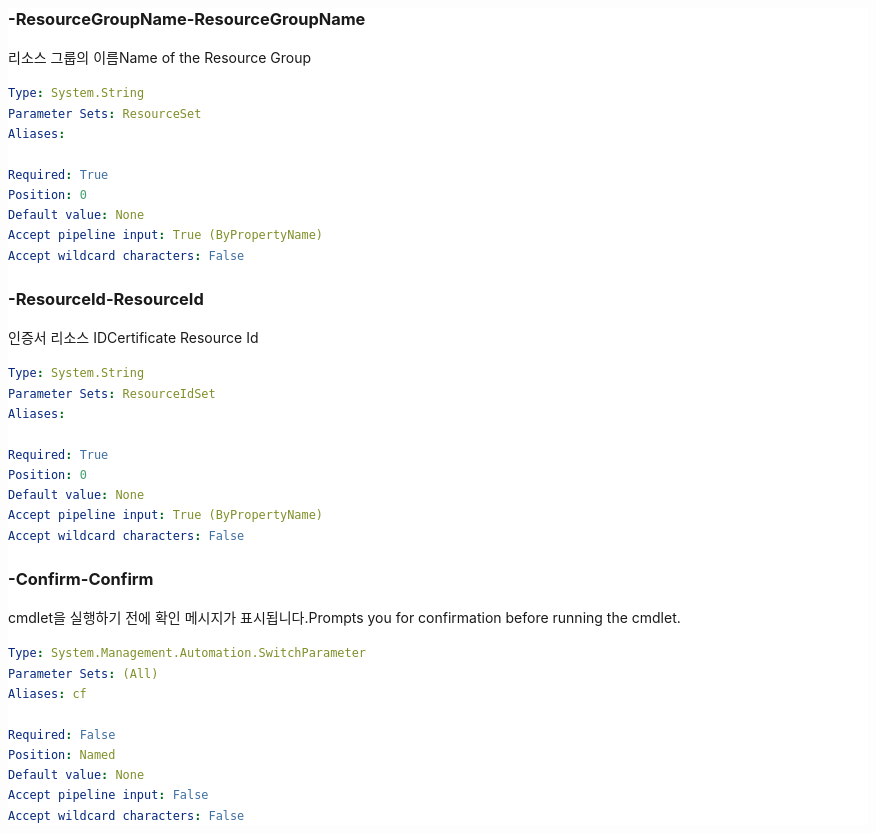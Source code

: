 ### <span data-ttu-id="b2da3-128">-ResourceGroupName</span><span class="sxs-lookup"><span data-stu-id="b2da3-128">-ResourceGroupName</span></span>
<span data-ttu-id="b2da3-129">리소스 그룹의 이름</span><span class="sxs-lookup"><span data-stu-id="b2da3-129">Name of the Resource Group</span></span>

```yaml
Type: System.String
Parameter Sets: ResourceSet
Aliases:

Required: True
Position: 0
Default value: None
Accept pipeline input: True (ByPropertyName)
Accept wildcard characters: False
```

### <span data-ttu-id="b2da3-130">-ResourceId</span><span class="sxs-lookup"><span data-stu-id="b2da3-130">-ResourceId</span></span>
<span data-ttu-id="b2da3-131">인증서 리소스 ID</span><span class="sxs-lookup"><span data-stu-id="b2da3-131">Certificate Resource Id</span></span>

```yaml
Type: System.String
Parameter Sets: ResourceIdSet
Aliases:

Required: True
Position: 0
Default value: None
Accept pipeline input: True (ByPropertyName)
Accept wildcard characters: False
```

### <span data-ttu-id="b2da3-132">-Confirm</span><span class="sxs-lookup"><span data-stu-id="b2da3-132">-Confirm</span></span>
<span data-ttu-id="b2da3-133">cmdlet을 실행하기 전에 확인 메시지가 표시됩니다.</span><span class="sxs-lookup"><span data-stu-id="b2da3-133">Prompts you for confirmation before running the cmdlet.</span></span>

```yaml
Type: System.Management.Automation.SwitchParameter
Parameter Sets: (All)
Aliases: cf

Required: False
Position: Named
Default value: None
Accept pipeline input: False
Accept wildcard characters: False
```
